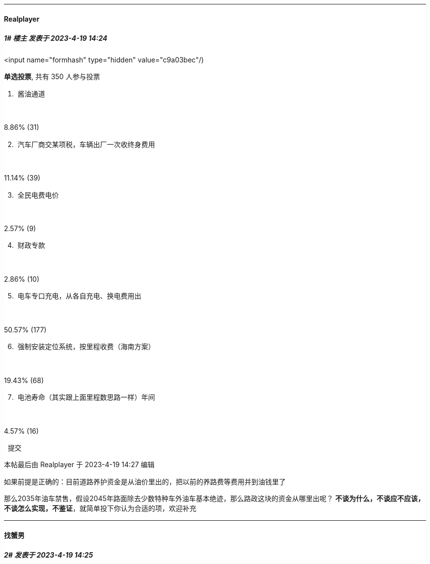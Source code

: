 
*****

####  Realplayer  
##### 1#       楼主       发表于 2023-4-19 14:24

<input name="formhash" type="hidden" value="c9a03bec"/)

<strong>单选投票</strong>, 共有 350 人参与投票

1.  酱油通道

 

8.86% (31)

2.  汽车厂商交某项税，车辆出厂一次收终身费用

 

11.14% (39)

3.  全民电费电价

 

2.57% (9)

4.  财政专款

 

2.86% (10)

5.  电车专口充电，从各自充电、换电费用出

 

50.57% (177)

6.  强制安装定位系统，按里程收费（海南方案）

 

19.43% (68)

7.  电池寿命（其实跟上面里程数思路一样）年间

 

4.57% (16)

 
提交

 本帖最后由 Realplayer 于 2023-4-19 14:27 编辑 

如果前提是正确的：目前道路养护资金是从油价里出的，把以前的养路费等费用并到油钱里了

那么2035年油车禁售，假设2045年路面除去少数特种车外油车基本绝迹，那么路政这块的资金从哪里出呢？
<strong>不谈为什么，不谈应不应该，不谈怎么实现，不鉴证</strong>，就简单投下你认为合适的项，欢迎补充

*****

####  找蟹男  
##### 2#       发表于 2023-4-19 14:25
